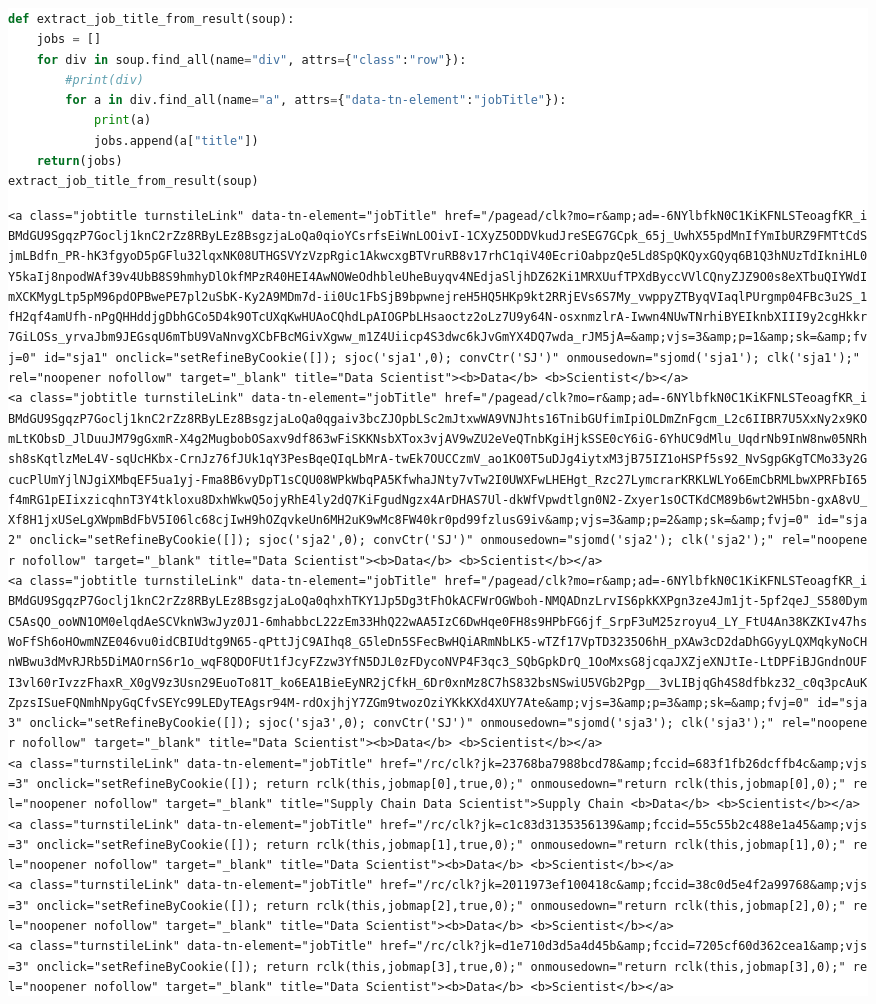 
```python
def extract_job_title_from_result(soup):
    jobs = []
    for div in soup.find_all(name="div", attrs={"class":"row"}):
        #print(div)
        for a in div.find_all(name="a", attrs={"data-tn-element":"jobTitle"}):
            print(a)
            jobs.append(a["title"])
    return(jobs)
extract_job_title_from_result(soup)
```

    <a class="jobtitle turnstileLink" data-tn-element="jobTitle" href="/pagead/clk?mo=r&amp;ad=-6NYlbfkN0C1KiKFNLSTeoagfKR_iBMdGU9SgqzP7Goclj1knC2rZz8RByLEz8BsgzjaLoQa0qioYCsrfsEiWnLOOivI-1CXyZ5ODDVkudJreSEG7GCpk_65j_UwhX55pdMnIfYmIbURZ9FMTtCdSjmLBdfn_PR-hK3fgyoD5pGFlu32lqxNK08UTHGSVYzVzpRgic1AkwcxgBTVruRB8v17rhC1qiV40EcriOabpzQe5Ld8SpQKQyxGQyq6B1Q3hNUzTdIkniHL0Y5kaIj8npodWAf39v4UbB8S9hmhyDlOkfMPzR40HEI4AwNOWeOdhbleUheBuyqv4NEdjaSljhDZ62Ki1MRXUufTPXdByccVVlCQnyZJZ9O0s8eXTbuQIYWdImXCKMygLtp5pM96pdOPBwePE7pl2uSbK-Ky2A9MDm7d-ii0Uc1FbSjB9bpwnejreH5HQ5HKp9kt2RRjEVs6S7My_vwppyZTByqVIaqlPUrgmp04FBc3u2S_1fH2qf4amUfh-nPgQHHddjgDbhGCo5D4k9OTcUXqKwHUAoCQhdLpAIOGPbLHsaoctz2oLz7U9y64N-osxnmzlrA-Iwwn4NUwTNrhiBYEIknbXIII9y2cgHkkr7GiLOSs_yrvaJbm9JEGsqU6mTbU9VaNnvgXCbFBcMGivXgww_m1Z4Uiicp4S3dwc6kJvGmYX4DQ7wda_rJM5jA=&amp;vjs=3&amp;p=1&amp;sk=&amp;fvj=0" id="sja1" onclick="setRefineByCookie([]); sjoc('sja1',0); convCtr('SJ')" onmousedown="sjomd('sja1'); clk('sja1');" rel="noopener nofollow" target="_blank" title="Data Scientist"><b>Data</b> <b>Scientist</b></a>
    <a class="jobtitle turnstileLink" data-tn-element="jobTitle" href="/pagead/clk?mo=r&amp;ad=-6NYlbfkN0C1KiKFNLSTeoagfKR_iBMdGU9SgqzP7Goclj1knC2rZz8RByLEz8BsgzjaLoQa0qgaiv3bcZJOpbLSc2mJtxwWA9VNJhts16TnibGUfimIpiOLDmZnFgcm_L2c6IIBR7U5XxNy2x9KOmLtKObsD_JlDuuJM79gGxmR-X4g2MugbobOSaxv9df863wFiSKKNsbXTox3vjAV9wZU2eVeQTnbKgiHjkSSE0cY6iG-6YhUC9dMlu_UqdrNb9InW8nw05NRhsh8sKqtlzMeL4V-sqUcHKbx-CrnJz76fJUk1qY3PesBqeQIqLbMrA-twEk7OUCCzmV_ao1KO0T5uDJg4iytxM3jB75IZ1oHSPf5s92_NvSgpGKgTCMo33y2GcucPlUmYjlNJgiXMbqEF5ua1yj-Fma8B6vyDpT1sCQU08WPkWbqPA5KfwhaJNty7vTw2I0UWXFwLHEHgt_Rzc27LymcrarKRKLWLYo6EmCbRMLbwXPRFbI65f4mRG1pEIixzicqhnT3Y4tkloxu8DxhWkwQ5ojyRhE4ly2dQ7KiFgudNgzx4ArDHAS7Ul-dkWfVpwdtlgn0N2-Zxyer1sOCTKdCM89b6wt2WH5bn-gxA8vU_Xf8H1jxUSeLgXWpmBdFbV5I06lc68cjIwH9hOZqvkeUn6MH2uK9wMc8FW40kr0pd99fzlusG9iv&amp;vjs=3&amp;p=2&amp;sk=&amp;fvj=0" id="sja2" onclick="setRefineByCookie([]); sjoc('sja2',0); convCtr('SJ')" onmousedown="sjomd('sja2'); clk('sja2');" rel="noopener nofollow" target="_blank" title="Data Scientist"><b>Data</b> <b>Scientist</b></a>
    <a class="jobtitle turnstileLink" data-tn-element="jobTitle" href="/pagead/clk?mo=r&amp;ad=-6NYlbfkN0C1KiKFNLSTeoagfKR_iBMdGU9SgqzP7Goclj1knC2rZz8RByLEz8BsgzjaLoQa0qhxhTKY1Jp5Dg3tFhOkACFWrOGWboh-NMQADnzLrvIS6pkKXPgn3ze4Jm1jt-5pf2qeJ_S580DymC5AsQO_ooWN1OM0elqdAeSCVknW3wJyz0J1-6mhabbcL22zEm33HhQ22wAA5IzC6DwHqe0FH8s9HPbFG6jf_SrpF3uM25zroyu4_LY_FtU4An38KZKIv47hsWoFfSh6oHOwmNZE046vu0idCBIUdtg9N65-qPttJjC9AIhq8_G5leDn5SFecBwHQiARmNbLK5-wTZf17VpTD3235O6hH_pXAw3cD2daDhGGyyLQXMqkyNoCHnWBwu3dMvRJRb5DiMAOrnS6r1o_wqF8QDOFUt1fJcyFZzw3YfN5DJL0zFDycoNVP4F3qc3_SQbGpkDrQ_1OoMxsG8jcqaJXZjeXNJtIe-LtDPFiBJGndnOUFI3vl60rIvzzFhaxR_X0gV9z3Usn29EuoTo81T_ko6EA1BieEyNR2jCfkH_6Dr0xnMz8C7hS832bsNSwiU5VGb2Pgp__3vLIBjqGh4S8dfbkz32_c0q3pcAuKZpzsISueFQNmhNpyGqCfvSEYc99LEDyTEAgsr94M-rdOxjhjY7ZGm9twozOziYKkKXd4XUY7Ate&amp;vjs=3&amp;p=3&amp;sk=&amp;fvj=0" id="sja3" onclick="setRefineByCookie([]); sjoc('sja3',0); convCtr('SJ')" onmousedown="sjomd('sja3'); clk('sja3');" rel="noopener nofollow" target="_blank" title="Data Scientist"><b>Data</b> <b>Scientist</b></a>
    <a class="turnstileLink" data-tn-element="jobTitle" href="/rc/clk?jk=23768ba7988bcd78&amp;fccid=683f1fb26dcffb4c&amp;vjs=3" onclick="setRefineByCookie([]); return rclk(this,jobmap[0],true,0);" onmousedown="return rclk(this,jobmap[0],0);" rel="noopener nofollow" target="_blank" title="Supply Chain Data Scientist">Supply Chain <b>Data</b> <b>Scientist</b></a>
    <a class="turnstileLink" data-tn-element="jobTitle" href="/rc/clk?jk=c1c83d3135356139&amp;fccid=55c55b2c488e1a45&amp;vjs=3" onclick="setRefineByCookie([]); return rclk(this,jobmap[1],true,0);" onmousedown="return rclk(this,jobmap[1],0);" rel="noopener nofollow" target="_blank" title="Data Scientist"><b>Data</b> <b>Scientist</b></a>
    <a class="turnstileLink" data-tn-element="jobTitle" href="/rc/clk?jk=2011973ef100418c&amp;fccid=38c0d5e4f2a99768&amp;vjs=3" onclick="setRefineByCookie([]); return rclk(this,jobmap[2],true,0);" onmousedown="return rclk(this,jobmap[2],0);" rel="noopener nofollow" target="_blank" title="Data Scientist"><b>Data</b> <b>Scientist</b></a>
    <a class="turnstileLink" data-tn-element="jobTitle" href="/rc/clk?jk=d1e710d3d5a4d45b&amp;fccid=7205cf60d362cea1&amp;vjs=3" onclick="setRefineByCookie([]); return rclk(this,jobmap[3],true,0);" onmousedown="return rclk(this,jobmap[3],0);" rel="noopener nofollow" target="_blank" title="Data Scientist"><b>Data</b> <b>Scientist</b></a>